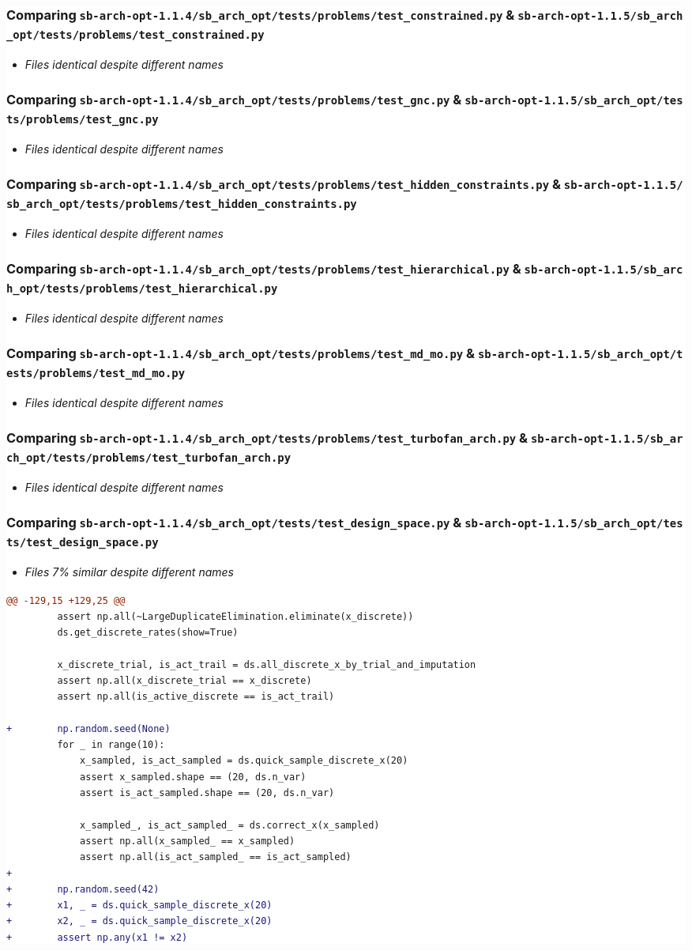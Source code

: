 ### Comparing `sb-arch-opt-1.1.4/sb_arch_opt/tests/problems/test_constrained.py` & `sb-arch-opt-1.1.5/sb_arch_opt/tests/problems/test_constrained.py`

 * *Files identical despite different names*

### Comparing `sb-arch-opt-1.1.4/sb_arch_opt/tests/problems/test_gnc.py` & `sb-arch-opt-1.1.5/sb_arch_opt/tests/problems/test_gnc.py`

 * *Files identical despite different names*

### Comparing `sb-arch-opt-1.1.4/sb_arch_opt/tests/problems/test_hidden_constraints.py` & `sb-arch-opt-1.1.5/sb_arch_opt/tests/problems/test_hidden_constraints.py`

 * *Files identical despite different names*

### Comparing `sb-arch-opt-1.1.4/sb_arch_opt/tests/problems/test_hierarchical.py` & `sb-arch-opt-1.1.5/sb_arch_opt/tests/problems/test_hierarchical.py`

 * *Files identical despite different names*

### Comparing `sb-arch-opt-1.1.4/sb_arch_opt/tests/problems/test_md_mo.py` & `sb-arch-opt-1.1.5/sb_arch_opt/tests/problems/test_md_mo.py`

 * *Files identical despite different names*

### Comparing `sb-arch-opt-1.1.4/sb_arch_opt/tests/problems/test_turbofan_arch.py` & `sb-arch-opt-1.1.5/sb_arch_opt/tests/problems/test_turbofan_arch.py`

 * *Files identical despite different names*

### Comparing `sb-arch-opt-1.1.4/sb_arch_opt/tests/test_design_space.py` & `sb-arch-opt-1.1.5/sb_arch_opt/tests/test_design_space.py`

 * *Files 7% similar despite different names*

```diff
@@ -129,15 +129,25 @@
         assert np.all(~LargeDuplicateElimination.eliminate(x_discrete))
         ds.get_discrete_rates(show=True)
 
         x_discrete_trial, is_act_trail = ds.all_discrete_x_by_trial_and_imputation
         assert np.all(x_discrete_trial == x_discrete)
         assert np.all(is_active_discrete == is_act_trail)
 
+        np.random.seed(None)
         for _ in range(10):
             x_sampled, is_act_sampled = ds.quick_sample_discrete_x(20)
             assert x_sampled.shape == (20, ds.n_var)
             assert is_act_sampled.shape == (20, ds.n_var)
 
             x_sampled_, is_act_sampled_ = ds.correct_x(x_sampled)
             assert np.all(x_sampled_ == x_sampled)
             assert np.all(is_act_sampled_ == is_act_sampled)
+
+        np.random.seed(42)
+        x1, _ = ds.quick_sample_discrete_x(20)
+        x2, _ = ds.quick_sample_discrete_x(20)
+        assert np.any(x1 != x2)
```